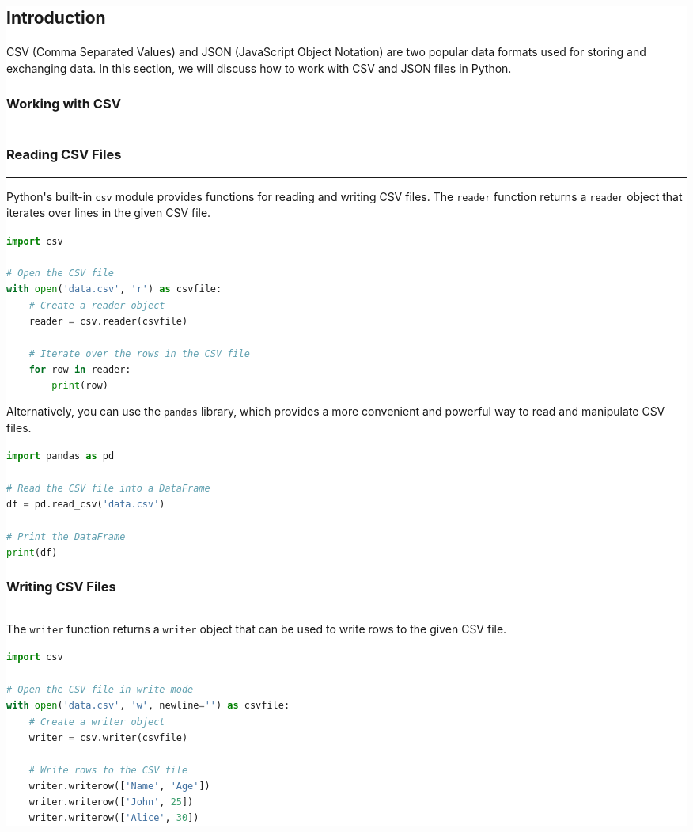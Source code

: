 **Introduction**
---------------

CSV (Comma Separated Values) and JSON (JavaScript Object Notation) are two popular data formats used for storing and exchanging data. In this section, we will discuss how to work with CSV and JSON files in Python.

### Working with CSV
------------------

### Reading CSV Files
--------------------

Python's built-in `csv` module provides functions for reading and writing CSV files. The `reader` function returns a `reader` object that iterates over lines in the given CSV file.

```python
import csv

# Open the CSV file
with open('data.csv', 'r') as csvfile:
    # Create a reader object
    reader = csv.reader(csvfile)
    
    # Iterate over the rows in the CSV file
    for row in reader:
        print(row)
```

Alternatively, you can use the `pandas` library, which provides a more convenient and powerful way to read and manipulate CSV files.

```python
import pandas as pd

# Read the CSV file into a DataFrame
df = pd.read_csv('data.csv')

# Print the DataFrame
print(df)
```

### Writing CSV Files
----------------------

The `writer` function returns a `writer` object that can be used to write rows to the given CSV file.

```python
import csv

# Open the CSV file in write mode
with open('data.csv', 'w', newline='') as csvfile:
    # Create a writer object
    writer = csv.writer(csvfile)
    
    # Write rows to the CSV file
    writer.writerow(['Name', 'Age'])
    writer.writerow(['John', 25])
    writer.writerow(['Alice', 30])
```
